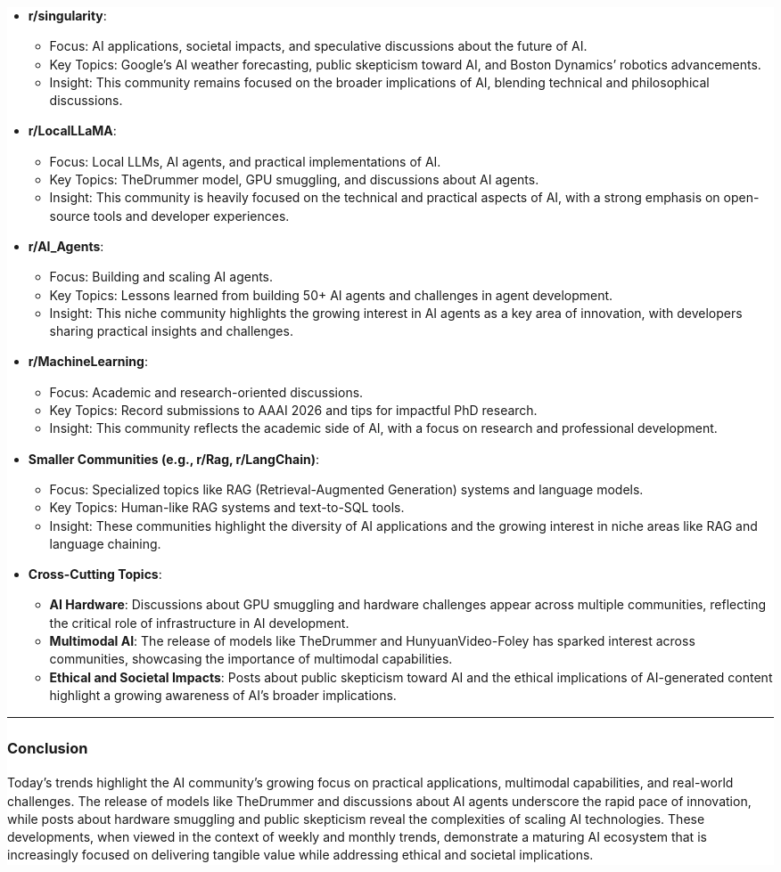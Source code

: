 - **r/singularity**:  
  - Focus: AI applications, societal impacts, and speculative discussions about the future of AI.  
  - Key Topics: Google’s AI weather forecasting, public skepticism toward AI, and Boston Dynamics’ robotics advancements.  
  - Insight: This community remains focused on the broader implications of AI, blending technical and philosophical discussions.

- **r/LocalLLaMA**:  
  - Focus: Local LLMs, AI agents, and practical implementations of AI.  
  - Key Topics: TheDrummer model, GPU smuggling, and discussions about AI agents.  
  - Insight: This community is heavily focused on the technical and practical aspects of AI, with a strong emphasis on open-source tools and developer experiences.

- **r/AI_Agents**:  
  - Focus: Building and scaling AI agents.  
  - Key Topics: Lessons learned from building 50+ AI agents and challenges in agent development.  
  - Insight: This niche community highlights the growing interest in AI agents as a key area of innovation, with developers sharing practical insights and challenges.

- **r/MachineLearning**:  
  - Focus: Academic and research-oriented discussions.  
  - Key Topics: Record submissions to AAAI 2026 and tips for impactful PhD research.  
  - Insight: This community reflects the academic side of AI, with a focus on research and professional development.

- **Smaller Communities (e.g., r/Rag, r/LangChain)**:  
  - Focus: Specialized topics like RAG (Retrieval-Augmented Generation) systems and language models.  
  - Key Topics: Human-like RAG systems and text-to-SQL tools.  
  - Insight: These communities highlight the diversity of AI applications and the growing interest in niche areas like RAG and language chaining.

- **Cross-Cutting Topics**:  
  - **AI Hardware**: Discussions about GPU smuggling and hardware challenges appear across multiple communities, reflecting the critical role of infrastructure in AI development.  
  - **Multimodal AI**: The release of models like TheDrummer and HunyuanVideo-Foley has sparked interest across communities, showcasing the importance of multimodal capabilities.  
  - **Ethical and Societal Impacts**: Posts about public skepticism toward AI and the ethical implications of AI-generated content highlight a growing awareness of AI’s broader implications.

---

### **Conclusion**
Today’s trends highlight the AI community’s growing focus on practical applications, multimodal capabilities, and real-world challenges. The release of models like TheDrummer and discussions about AI agents underscore the rapid pace of innovation, while posts about hardware smuggling and public skepticism reveal the complexities of scaling AI technologies. These developments, when viewed in the context of weekly and monthly trends, demonstrate a maturing AI ecosystem that is increasingly focused on delivering tangible value while addressing ethical and societal implications.